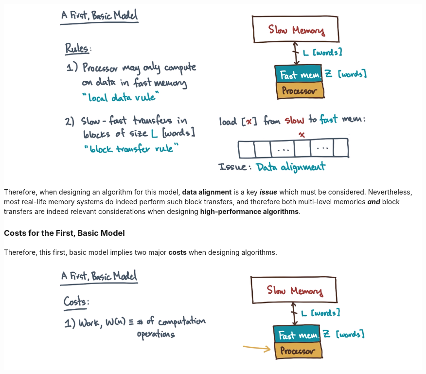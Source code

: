 <center>
<img src="./assets/01-013.png" width="650">
</center>

Therefore, when designing an algorithm for this model, **data alignment** is a key ***issue*** which must be considered. Nevertheless, most real-life memory systems do indeed perform such block transfers, and therefore both multi-level memories ***and*** block transfers are indeed relevant considerations when designing **high-performance algorithms**.

### Costs for the First, Basic Model

Therefore, this first, basic model implies two major **costs** when designing algorithms.

<center>
<img src="./assets/01-014.png" width="650">
</center>
